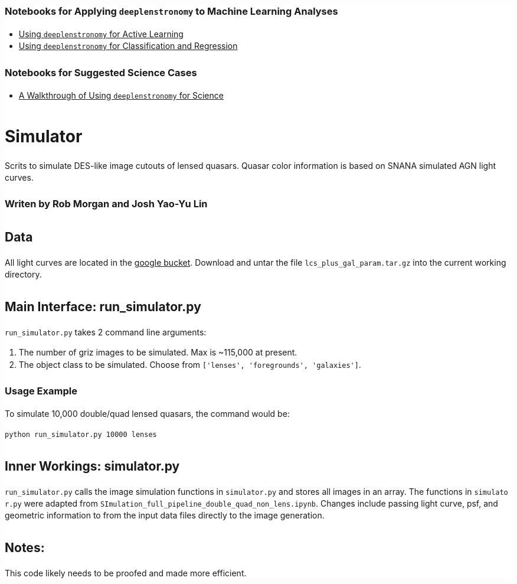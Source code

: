 ### Notebooks for Applying `deeplenstronomy` to Machine Learning Analyses
- [Using `deeplenstronomy` for Active Learning](https://deepskies.github.io/deeplenstronomy/Notebooks/ActiveUpdateDemo.html)
- [Using `deeplenstronomy` for Classification and Regression](https://deepskies.github.io/deeplenstronomy/Notebooks/Metrics.html)

### Notebooks for Suggested Science Cases
- [A Walkthrough of Using `deeplenstronomy` for Science](https://deepskies.github.io/deeplenstronomy/Notebooks/FullExample.html)

# Simulator

Scrits to simulate DES-like image cutouts of lensed quasars. 
Quasar color information is based on SNANA simulated AGN light curves.

### Writen by Rob Morgan and Josh Yao-Yu Lin

## Data

All light curves are located in the [google bucket](https://console.cloud.google.com/storage/browser/deepskies-strong-lenses/quasar_sims).
Download and untar the file `lcs_plus_gal_param.tar.gz` into the current working directory.

## Main Interface: run_simulator.py

`run_simulator.py` takes 2 command line arguments:

1. The number of griz images to be simulated. Max is ~115,000 at present.
2. The object class to be simulated. Choose from `['lenses', 'foregrounds', 'galaxies']`.

### Usage Example

To simulate 10,000 double/quad lensed quasars, the command would be:

`python run_simulator.py 10000 lenses`

## Inner Workings: simulator.py

`run_simulator.py` calls the image simulation functions in `simulator.py` and stores all images in an array.
The functions in `simulator.py` were adapted from `SImulation_full_pipeline_double_quad_non_lens.ipynb`.
Changes include passing light curve, psf, and geometric information to from the input data files directly to the image generation.

## Notes:

This code likely needs to be proofed and made more efficient.
